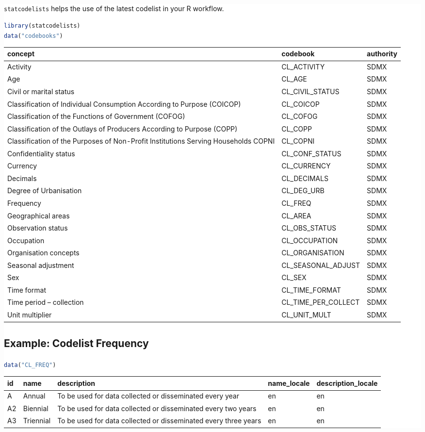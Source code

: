 `statcodelists` helps the use of the latest codelist in your R workflow.

``` r
library(statcodelists)
data("codebooks")
```

| concept                                                                            | codebook            | authority |
|:-----------------------------------------------------------------------------------|:--------------------|:----------|
| Activity                                                                           | CL_ACTIVITY         | SDMX      |
| Age                                                                                | CL_AGE              | SDMX      |
| Civil or marital status                                                            | CL_CIVIL_STATUS     | SDMX      |
| Classification of Individual Consumption According to Purpose (COICOP)             | CL_COICOP           | SDMX      |
| Classification of the Functions of Government (COFOG)                              | CL_COFOG            | SDMX      |
| Classification of the Outlays of Producers According to Purpose (COPP)             | CL_COPP             | SDMX      |
| Classification of the Purposes of Non-Profit Institutions Serving Households COPNI | CL_COPNI            | SDMX      |
| Confidentiality status                                                             | CL_CONF_STATUS      | SDMX      |
| Currency                                                                           | CL_CURRENCY         | SDMX      |
| Decimals                                                                           | CL_DECIMALS         | SDMX      |
| Degree of Urbanisation                                                             | CL_DEG_URB          | SDMX      |
| Frequency                                                                          | CL_FREQ             | SDMX      |
| Geographical areas                                                                 | CL_AREA             | SDMX      |
| Observation status                                                                 | CL_OBS_STATUS       | SDMX      |
| Occupation                                                                         | CL_OCCUPATION       | SDMX      |
| Organisation concepts                                                              | CL_ORGANISATION     | SDMX      |
| Seasonal adjustment                                                                | CL_SEASONAL_ADJUST  | SDMX      |
| Sex                                                                                | CL_SEX              | SDMX      |
| Time format                                                                        | CL_TIME_FORMAT      | SDMX      |
| Time period – collection                                                           | CL_TIME_PER_COLLECT | SDMX      |
| Unit multiplier                                                                    | CL_UNIT_MULT        | SDMX      |

## Example: Codelist Frequency

``` r
data("CL_FREQ")
```

| id  | name                  | description                                                                                                                                                                                                                                                                                                                                                                                                                                                                       | name_locale | description_locale |
|:----|:----------------------|:----------------------------------------------------------------------------------------------------------------------------------------------------------------------------------------------------------------------------------------------------------------------------------------------------------------------------------------------------------------------------------------------------------------------------------------------------------------------------------|:------------|:-------------------|
| A   | Annual                | To be used for data collected or disseminated every year                                                                                                                                                                                                                                                                                                                                                                                                                          | en          | en                 |
| A2  | Biennial              | To be used for data collected or disseminated every two years                                                                                                                                                                                                                                                                                                                                                                                                                     | en          | en                 |
| A3  | Triennial             | To be used for data collected or disseminated every three years                                                                                                                                                                                                                                                                                                                                                                                                                   | en          | en                 |